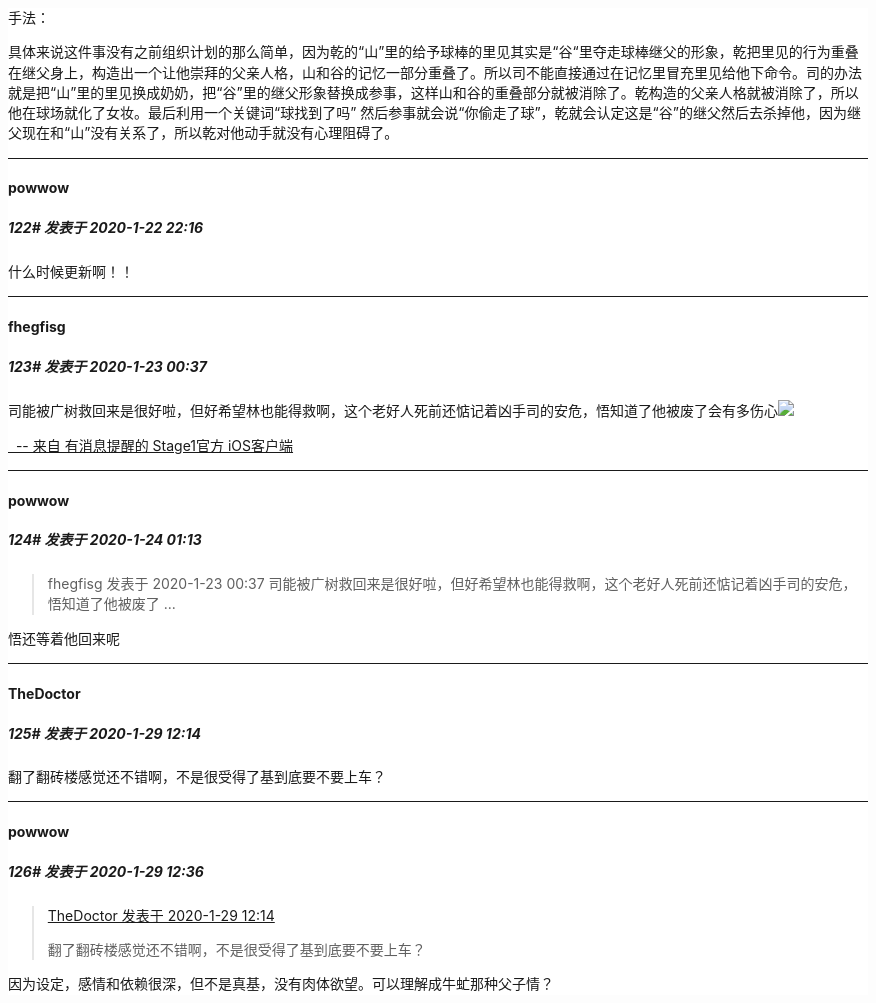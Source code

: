 手法：

具体来说这件事没有之前组织计划的那么简单，因为乾的“山”里的给予球棒的里见其实是“谷“里夺走球棒继父的形象，乾把里见的行为重叠在继父身上，构造出一个让他崇拜的父亲人格，山和谷的记忆一部分重叠了。所以司不能直接通过在记忆里冒充里见给他下命令。司的办法就是把“山”里的里见换成奶奶，把“谷”里的继父形象替换成参事，这样山和谷的重叠部分就被消除了。乾构造的父亲人格就被消除了，所以他在球场就化了女妆。最后利用一个关键词“球找到了吗” 然后参事就会说“你偷走了球”，乾就会认定这是“谷”的继父然后去杀掉他，因为继父现在和“山”没有关系了，所以乾对他动手就没有心理阻碍了。


-----

####  powwow  
##### 122#       发表于 2020-1-22 22:16


什么时候更新啊！！


-----

####  fhegfisg  
##### 123#       发表于 2020-1-23 00:37


司能被广树救回来是很好啦，但好希望林也能得救啊，这个老好人死前还惦记着凶手司的安危，悟知道了他被废了会有多伤心<img src="https://static.saraba1st.com/image/smiley/face2017/092.png" referrerpolicy="no-referrer">

[  -- 来自 有消息提醒的 Stage1官方 iOS客户端](https://itunes.apple.com/fi/app/saraba1st/id1221237470?mt=8)


-----

####  powwow  
##### 124#       发表于 2020-1-24 01:13


<blockquote>fhegfisg 发表于 2020-1-23 00:37
司能被广树救回来是很好啦，但好希望林也能得救啊，这个老好人死前还惦记着凶手司的安危，悟知道了他被废了 ...</blockquote>
悟还等着他回来呢


-----

####  TheDoctor  
##### 125#       发表于 2020-1-29 12:14


翻了翻砖楼感觉还不错啊，不是很受得了基到底要不要上车？


-----

####  powwow  
##### 126#       发表于 2020-1-29 12:36


<blockquote><a href="httphttps://bbs.saraba1st.com/2b/forum.php?mod=redirect&amp;goto=findpost&amp;pid=46271665&amp;ptid=1829147" target="_blank">TheDoctor 发表于 2020-1-29 12:14</a>

翻了翻砖楼感觉还不错啊，不是很受得了基到底要不要上车？</blockquote>
因为设定，感情和依赖很深，但不是真基，没有肉体欲望。可以理解成牛虻那种父子情？
